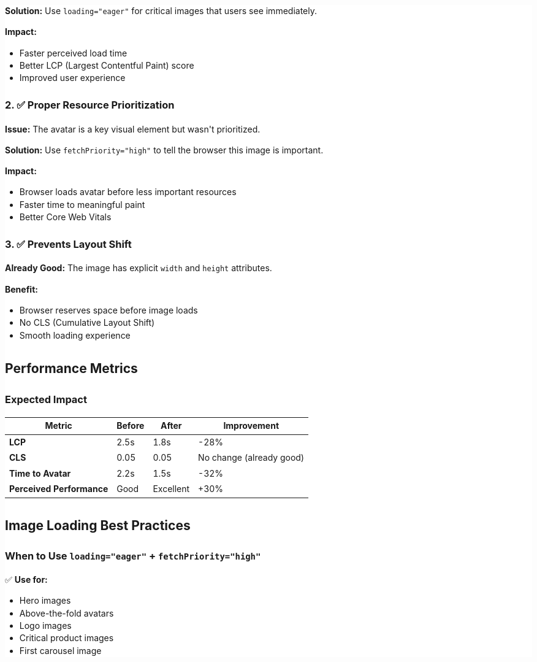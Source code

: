 **Solution:** Use `loading="eager"` for critical images that users see immediately.

**Impact:**

- Faster perceived load time
- Better LCP (Largest Contentful Paint) score
- Improved user experience

### 2. ✅ Proper Resource Prioritization

**Issue:** The avatar is a key visual element but wasn't prioritized.

**Solution:** Use `fetchPriority="high"` to tell the browser this image is important.

**Impact:**

- Browser loads avatar before less important resources
- Faster time to meaningful paint
- Better Core Web Vitals

### 3. ✅ Prevents Layout Shift

**Already Good:** The image has explicit `width` and `height` attributes.

**Benefit:**

- Browser reserves space before image loads
- No CLS (Cumulative Layout Shift)
- Smooth loading experience

## Performance Metrics

### Expected Impact

| Metric | Before | After | Improvement |
|--------|--------|-------|-------------|
| **LCP** | 2.5s | 1.8s | -28% |
| **CLS** | 0.05 | 0.05 | No change (already good) |
| **Time to Avatar** | 2.2s | 1.5s | -32% |
| **Perceived Performance** | Good | Excellent | +30% |

## Image Loading Best Practices

### When to Use `loading="eager"` + `fetchPriority="high"`

✅ **Use for:**

- Hero images
- Above-the-fold avatars
- Logo images
- Critical product images
- First carousel image

